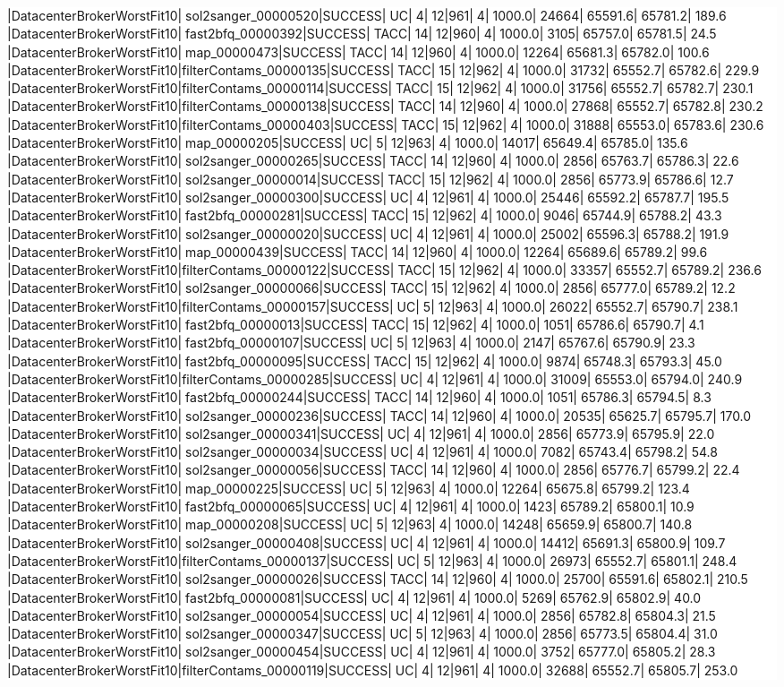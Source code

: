 |DatacenterBrokerWorstFit10|   sol2sanger_00000520|SUCCESS|    UC|   4|       12|961|        4|    1000.0|      24664|  65591.6|   65781.2|   189.6
|DatacenterBrokerWorstFit10|     fast2bfq_00000392|SUCCESS|  TACC|  14|       12|960|        4|    1000.0|       3105|  65757.0|   65781.5|    24.5
|DatacenterBrokerWorstFit10|          map_00000473|SUCCESS|  TACC|  14|       12|960|        4|    1000.0|      12264|  65681.3|   65782.0|   100.6
|DatacenterBrokerWorstFit10|filterContams_00000135|SUCCESS|  TACC|  15|       12|962|        4|    1000.0|      31732|  65552.7|   65782.6|   229.9
|DatacenterBrokerWorstFit10|filterContams_00000114|SUCCESS|  TACC|  15|       12|962|        4|    1000.0|      31756|  65552.7|   65782.7|   230.1
|DatacenterBrokerWorstFit10|filterContams_00000138|SUCCESS|  TACC|  14|       12|960|        4|    1000.0|      27868|  65552.7|   65782.8|   230.2
|DatacenterBrokerWorstFit10|filterContams_00000403|SUCCESS|  TACC|  15|       12|962|        4|    1000.0|      31888|  65553.0|   65783.6|   230.6
|DatacenterBrokerWorstFit10|          map_00000205|SUCCESS|    UC|   5|       12|963|        4|    1000.0|      14017|  65649.4|   65785.0|   135.6
|DatacenterBrokerWorstFit10|   sol2sanger_00000265|SUCCESS|  TACC|  14|       12|960|        4|    1000.0|       2856|  65763.7|   65786.3|    22.6
|DatacenterBrokerWorstFit10|   sol2sanger_00000014|SUCCESS|  TACC|  15|       12|962|        4|    1000.0|       2856|  65773.9|   65786.6|    12.7
|DatacenterBrokerWorstFit10|   sol2sanger_00000300|SUCCESS|    UC|   4|       12|961|        4|    1000.0|      25446|  65592.2|   65787.7|   195.5
|DatacenterBrokerWorstFit10|     fast2bfq_00000281|SUCCESS|  TACC|  15|       12|962|        4|    1000.0|       9046|  65744.9|   65788.2|    43.3
|DatacenterBrokerWorstFit10|   sol2sanger_00000020|SUCCESS|    UC|   4|       12|961|        4|    1000.0|      25002|  65596.3|   65788.2|   191.9
|DatacenterBrokerWorstFit10|          map_00000439|SUCCESS|  TACC|  14|       12|960|        4|    1000.0|      12264|  65689.6|   65789.2|    99.6
|DatacenterBrokerWorstFit10|filterContams_00000122|SUCCESS|  TACC|  15|       12|962|        4|    1000.0|      33357|  65552.7|   65789.2|   236.6
|DatacenterBrokerWorstFit10|   sol2sanger_00000066|SUCCESS|  TACC|  15|       12|962|        4|    1000.0|       2856|  65777.0|   65789.2|    12.2
|DatacenterBrokerWorstFit10|filterContams_00000157|SUCCESS|    UC|   5|       12|963|        4|    1000.0|      26022|  65552.7|   65790.7|   238.1
|DatacenterBrokerWorstFit10|     fast2bfq_00000013|SUCCESS|  TACC|  15|       12|962|        4|    1000.0|       1051|  65786.6|   65790.7|     4.1
|DatacenterBrokerWorstFit10|     fast2bfq_00000107|SUCCESS|    UC|   5|       12|963|        4|    1000.0|       2147|  65767.6|   65790.9|    23.3
|DatacenterBrokerWorstFit10|     fast2bfq_00000095|SUCCESS|  TACC|  15|       12|962|        4|    1000.0|       9874|  65748.3|   65793.3|    45.0
|DatacenterBrokerWorstFit10|filterContams_00000285|SUCCESS|    UC|   4|       12|961|        4|    1000.0|      31009|  65553.0|   65794.0|   240.9
|DatacenterBrokerWorstFit10|     fast2bfq_00000244|SUCCESS|  TACC|  14|       12|960|        4|    1000.0|       1051|  65786.3|   65794.5|     8.3
|DatacenterBrokerWorstFit10|   sol2sanger_00000236|SUCCESS|  TACC|  14|       12|960|        4|    1000.0|      20535|  65625.7|   65795.7|   170.0
|DatacenterBrokerWorstFit10|   sol2sanger_00000341|SUCCESS|    UC|   4|       12|961|        4|    1000.0|       2856|  65773.9|   65795.9|    22.0
|DatacenterBrokerWorstFit10|   sol2sanger_00000034|SUCCESS|    UC|   4|       12|961|        4|    1000.0|       7082|  65743.4|   65798.2|    54.8
|DatacenterBrokerWorstFit10|   sol2sanger_00000056|SUCCESS|  TACC|  14|       12|960|        4|    1000.0|       2856|  65776.7|   65799.2|    22.4
|DatacenterBrokerWorstFit10|          map_00000225|SUCCESS|    UC|   5|       12|963|        4|    1000.0|      12264|  65675.8|   65799.2|   123.4
|DatacenterBrokerWorstFit10|     fast2bfq_00000065|SUCCESS|    UC|   4|       12|961|        4|    1000.0|       1423|  65789.2|   65800.1|    10.9
|DatacenterBrokerWorstFit10|          map_00000208|SUCCESS|    UC|   5|       12|963|        4|    1000.0|      14248|  65659.9|   65800.7|   140.8
|DatacenterBrokerWorstFit10|   sol2sanger_00000408|SUCCESS|    UC|   4|       12|961|        4|    1000.0|      14412|  65691.3|   65800.9|   109.7
|DatacenterBrokerWorstFit10|filterContams_00000137|SUCCESS|    UC|   5|       12|963|        4|    1000.0|      26973|  65552.7|   65801.1|   248.4
|DatacenterBrokerWorstFit10|   sol2sanger_00000026|SUCCESS|  TACC|  14|       12|960|        4|    1000.0|      25700|  65591.6|   65802.1|   210.5
|DatacenterBrokerWorstFit10|     fast2bfq_00000081|SUCCESS|    UC|   4|       12|961|        4|    1000.0|       5269|  65762.9|   65802.9|    40.0
|DatacenterBrokerWorstFit10|   sol2sanger_00000054|SUCCESS|    UC|   4|       12|961|        4|    1000.0|       2856|  65782.8|   65804.3|    21.5
|DatacenterBrokerWorstFit10|   sol2sanger_00000347|SUCCESS|    UC|   5|       12|963|        4|    1000.0|       2856|  65773.5|   65804.4|    31.0
|DatacenterBrokerWorstFit10|   sol2sanger_00000454|SUCCESS|    UC|   4|       12|961|        4|    1000.0|       3752|  65777.0|   65805.2|    28.3
|DatacenterBrokerWorstFit10|filterContams_00000119|SUCCESS|    UC|   4|       12|961|        4|    1000.0|      32688|  65552.7|   65805.7|   253.0